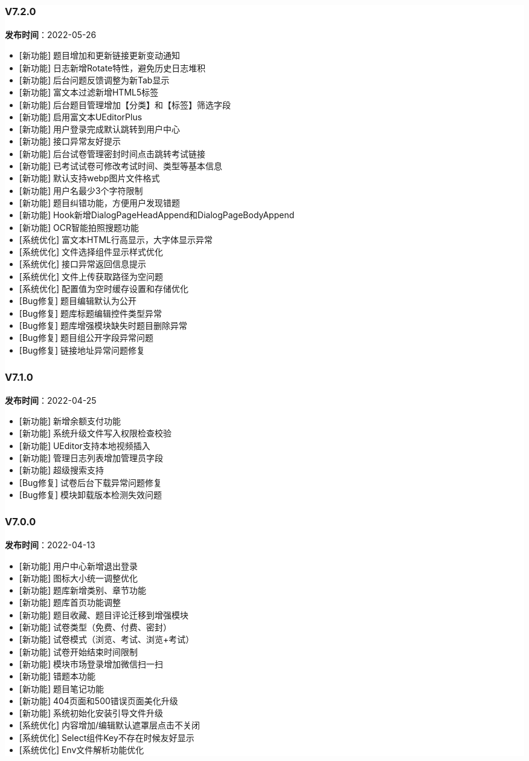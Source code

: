

### V7.2.0

**发布时间**：2022-05-26

- [新功能] 题目增加和更新链接更新变动通知
- [新功能] 日志新增Rotate特性，避免历史日志堆积
- [新功能] 后台问题反馈调整为新Tab显示
- [新功能] 富文本过滤新增HTML5标签
- [新功能] 后台题目管理增加【分类】和【标签】筛选字段
- [新功能] 启用富文本UEditorPlus
- [新功能] 用户登录完成默认跳转到用户中心
- [新功能] 接口异常友好提示
- [新功能] 后台试卷管理密封时间点击跳转考试链接
- [新功能] 已考试试卷可修改考试时间、类型等基本信息
- [新功能] 默认支持webp图片文件格式
- [新功能] 用户名最少3个字符限制
- [新功能] 题目纠错功能，方便用户发现错题
- [新功能] Hook新增DialogPageHeadAppend和DialogPageBodyAppend
- [新功能] OCR智能拍照搜题功能
- [系统优化] 富文本HTML行高显示，大字体显示异常
- [系统优化] 文件选择组件显示样式优化
- [系统优化] 接口异常返回信息提示
- [系统优化] 文件上传获取路径为空问题
- [系统优化] 配置值为空时缓存设置和存储优化
- [Bug修复] 题目编辑默认为公开
- [Bug修复] 题库标题编辑控件类型异常
- [Bug修复] 题库增强模块缺失时题目删除异常
- [Bug修复] 题目组公开字段异常问题
- [Bug修复] 链接地址异常问题修复



### V7.1.0

**发布时间**：2022-04-25

- [新功能] 新增余额支付功能
- [新功能] 系统升级文件写入权限检查校验
- [新功能] UEditor支持本地视频插入
- [新功能] 管理日志列表增加管理员字段
- [新功能] 超级搜索支持
- [Bug修复] 试卷后台下载异常问题修复
- [Bug修复] 模块卸载版本检测失效问题



### V7.0.0

**发布时间**：2022-04-13

- [新功能] 用户中心新增退出登录
- [新功能] 图标大小统一调整优化
- [新功能] 题库新增类别、章节功能
- [新功能] 题库首页功能调整
- [新功能] 题目收藏、题目评论迁移到增强模块
- [新功能] 试卷类型（免费、付费、密封）
- [新功能] 试卷模式（浏览、考试、浏览+考试）
- [新功能] 试卷开始结束时间限制
- [新功能] 模块市场登录增加微信扫一扫
- [新功能] 错题本功能
- [新功能] 题目笔记功能
- [新功能] 404页面和500错误页面美化升级
- [新功能] 系统初始化安装引导文件升级
- [系统优化] 内容增加/编辑默认遮罩层点击不关闭
- [系统优化] Select组件Key不存在时候友好显示
- [系统优化] Env文件解析功能优化